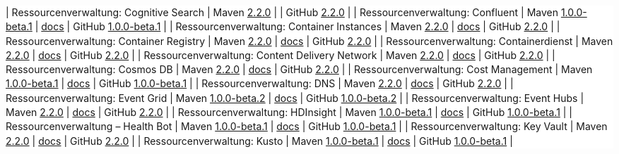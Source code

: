 | Ressourcenverwaltung: Cognitive Search | Maven [2.2.0](https://search.maven.org/artifact/com.azure.resourcemanager/azure-resourcemanager-search/2.2.0/jar/) |  | GitHub [2.2.0](https://github.com/Azure/azure-sdk-for-java/tree/azure-resourcemanager-search_2.2.0/sdk/resourcemanager/azure-resourcemanager-search/) |
| Ressourcenverwaltung: Confluent | Maven [1.0.0-beta.1](https://search.maven.org/artifact/com.azure.resourcemanager/azure-resourcemanager-confluent/1.0.0-beta.1/jar/) | [docs](/java/api/overview/azure/resourcemanager-confluent-readme/) | GitHub [1.0.0-beta.1](https://github.com/Azure/azure-sdk-for-java/tree/azure-resourcemanager-confluent_1.0.0-beta.1/sdk/confluent/azure-resourcemanager-confluent/) |
| Ressourcenverwaltung: Container Instances | Maven [2.2.0](https://search.maven.org/artifact/com.azure.resourcemanager/azure-resourcemanager-containerinstance/2.2.0/jar/) | [docs](/java/api/overview/azure/resourcemanager-containerinstance-readme/) | GitHub [2.2.0](https://github.com/Azure/azure-sdk-for-java/tree/azure-resourcemanager-containerinstance_2.2.0/sdk/resourcemanager/azure-resourcemanager-containerinstance/) |
| Ressourcenverwaltung: Container Registry | Maven [2.2.0](https://search.maven.org/artifact/com.azure.resourcemanager/azure-resourcemanager-containerregistry/2.2.0/jar/) | [docs](/java/api/overview/azure/resourcemanager-containerregistry-readme/) | GitHub [2.2.0](https://github.com/Azure/azure-sdk-for-java/tree/azure-resourcemanager-containerregistry_2.2.0/sdk/resourcemanager/azure-resourcemanager-containerregistry/) |
| Ressourcenverwaltung: Containerdienst | Maven [2.2.0](https://search.maven.org/artifact/com.azure.resourcemanager/azure-resourcemanager-containerservice/2.2.0/jar/) | [docs](/java/api/overview/azure/resourcemanager-containerservice-readme/) | GitHub [2.2.0](https://github.com/Azure/azure-sdk-for-java/tree/azure-resourcemanager-containerservice_2.2.0/sdk/resourcemanager/azure-resourcemanager-containerservice/) |
| Ressourcenverwaltung: Content Delivery Network | Maven [2.2.0](https://search.maven.org/artifact/com.azure.resourcemanager/azure-resourcemanager-cdn/2.2.0/jar/) | [docs](/java/api/overview/azure/resourcemanager-cdn-readme/) | GitHub [2.2.0](https://github.com/Azure/azure-sdk-for-java/tree/azure-resourcemanager-cdn_2.2.0/sdk/resourcemanager/azure-resourcemanager-cdn/) |
| Ressourcenverwaltung: Cosmos DB | Maven [2.2.0](https://search.maven.org/artifact/com.azure.resourcemanager/azure-resourcemanager-cosmos/2.2.0/jar/) | [docs](/java/api/overview/azure/resourcemanager-cosmos-readme/) | GitHub [2.2.0](https://github.com/Azure/azure-sdk-for-java/tree/azure-resourcemanager-cosmos_2.2.0/sdk/resourcemanager/azure-resourcemanager-cosmos/) |
| Ressourcenverwaltung: Cost Management | Maven [1.0.0-beta.1](https://search.maven.org/artifact/com.azure.resourcemanager/azure-resourcemanager-costmanagement/1.0.0-beta.1/jar/) | [docs](/java/api/overview/azure/resourcemanager-costmanagement-readme/) | GitHub [1.0.0-beta.1](https://github.com/Azure/azure-sdk-for-java/tree/azure-resourcemanager-costmanagement_1.0.0-beta.1/sdk/costmanagement/azure-resourcemanager-costmanagement/) |
| Ressourcenverwaltung: DNS | Maven [2.2.0](https://search.maven.org/artifact/com.azure.resourcemanager/azure-resourcemanager-dns/2.2.0/jar/) | [docs](/java/api/overview/azure/resourcemanager-dns-readme/) | GitHub [2.2.0](https://github.com/Azure/azure-sdk-for-java/tree/azure-resourcemanager-dns_2.2.0/sdk/resourcemanager/azure-resourcemanager-dns/) |
| Ressourcenverwaltung: Event Grid | Maven [1.0.0-beta.2](https://search.maven.org/artifact/com.azure.resourcemanager/azure-resourcemanager-eventgrid/1.0.0-beta.2/jar/) | [docs](/java/api/overview/azure/resourcemanager-eventgrid-readme/) | GitHub [1.0.0-beta.2](https://github.com/Azure/azure-sdk-for-java/tree/azure-resourcemanager-eventgrid_1.0.0-beta.2/sdk/eventgrid/azure-resourcemanager-eventgrid/) |
| Ressourcenverwaltung: Event Hubs | Maven [2.2.0](https://search.maven.org/artifact/com.azure.resourcemanager/azure-resourcemanager-eventhubs/2.2.0/jar/) | [docs](/java/api/overview/azure/resourcemanager-eventhubs-readme/) | GitHub [2.2.0](https://github.com/Azure/azure-sdk-for-java/tree/azure-resourcemanager-eventhubs_2.2.0/sdk/resourcemanager/azure-resourcemanager-eventhubs/) |
| Ressourcenverwaltung: HDInsight | Maven [1.0.0-beta.1](https://search.maven.org/artifact/com.azure.resourcemanager/azure-resourcemanager-hdinsight/1.0.0-beta.1/jar/) | [docs](/java/api/overview/azure/resourcemanager-hdinsight-readme/) | GitHub [1.0.0-beta.1](https://github.com/Azure/azure-sdk-for-java/tree/azure-resourcemanager-hdinsight_1.0.0-beta.1/sdk/hdinsight/azure-resourcemanager-hdinsight/) |
| Ressourcenverwaltung – Health Bot | Maven [1.0.0-beta.1](https://search.maven.org/artifact/com.azure.resourcemanager/azure-resourcemanager-healthbot/1.0.0-beta.1/jar/) | [docs](/java/api/overview/azure/resourcemanager-healthbot-readme/) | GitHub [1.0.0-beta.1](https://github.com/Azure/azure-sdk-for-java/tree/azure-resourcemanager-healthbot_1.0.0-beta.1/sdk/healthbot/azure-resourcemanager-healthbot/) |
| Ressourcenverwaltung: Key Vault | Maven [2.2.0](https://search.maven.org/artifact/com.azure.resourcemanager/azure-resourcemanager-keyvault/2.2.0/jar/) | [docs](/java/api/overview/azure/resourcemanager-keyvault-readme/) | GitHub [2.2.0](https://github.com/Azure/azure-sdk-for-java/tree/azure-resourcemanager-keyvault_2.2.0/sdk/resourcemanager/azure-resourcemanager-keyvault/) |
| Ressourcenverwaltung: Kusto | Maven [1.0.0-beta.1](https://search.maven.org/artifact/com.azure.resourcemanager/azure-resourcemanager-kusto/1.0.0-beta.1/jar/) | [docs](/java/api/overview/azure/resourcemanager-kusto-readme/) | GitHub [1.0.0-beta.1](https://github.com/Azure/azure-sdk-for-java/tree/azure-resourcemanager-kusto_1.0.0-beta.1/sdk/kusto/azure-resourcemanager-kusto/) |